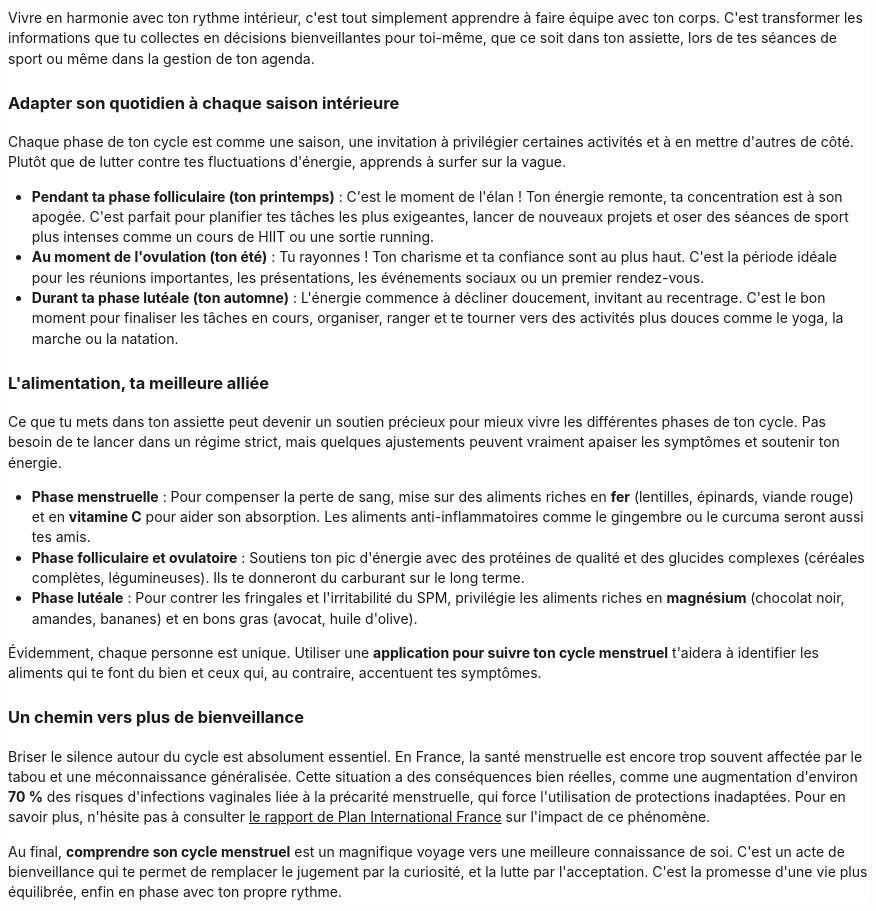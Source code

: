 Vivre en harmonie avec ton rythme intérieur, c&#039;est tout simplement apprendre à faire équipe avec ton corps. C&#039;est transformer les informations que tu collectes en décisions bienveillantes pour toi-même, que ce soit dans ton assiette, lors de tes séances de sport ou même dans la gestion de ton agenda.

### Adapter son quotidien à chaque saison intérieure

Chaque phase de ton cycle est comme une saison, une invitation à privilégier certaines activités et à en mettre d&#039;autres de côté. Plutôt que de lutter contre tes fluctuations d&#039;énergie, apprends à surfer sur la vague.

  - **Pendant ta phase folliculaire (ton printemps)** : C&#039;est le moment de l&#039;élan ! Ton énergie remonte, ta concentration est à son apogée. C&#039;est parfait pour planifier tes tâches les plus exigeantes, lancer de nouveaux projets et oser des séances de sport plus intenses comme un cours de HIIT ou une sortie running.
  - **Au moment de l&#039;ovulation (ton été)** : Tu rayonnes ! Ton charisme et ta confiance sont au plus haut. C&#039;est la période idéale pour les réunions importantes, les présentations, les événements sociaux ou un premier rendez-vous.
  - **Durant ta phase lutéale (ton automne)** : L&#039;énergie commence à décliner doucement, invitant au recentrage. C&#039;est le bon moment pour finaliser les tâches en cours, organiser, ranger et te tourner vers des activités plus douces comme le yoga, la marche ou la natation.

### L&#039;alimentation, ta meilleure alliée

Ce que tu mets dans ton assiette peut devenir un soutien précieux pour mieux vivre les différentes phases de ton cycle. Pas besoin de te lancer dans un régime strict, mais quelques ajustements peuvent vraiment apaiser les symptômes et soutenir ton énergie.

  - **Phase menstruelle** : Pour compenser la perte de sang, mise sur des aliments riches en **fer** (lentilles, épinards, viande rouge) et en **vitamine C** pour aider son absorption. Les aliments anti-inflammatoires comme le gingembre ou le curcuma seront aussi tes amis.
  - **Phase folliculaire et ovulatoire** : Soutiens ton pic d&#039;énergie avec des protéines de qualité et des glucides complexes (céréales complètes, légumineuses). Ils te donneront du carburant sur le long terme.
  - **Phase lutéale** : Pour contrer les fringales et l&#039;irritabilité du SPM, privilégie les aliments riches en **magnésium** (chocolat noir, amandes, bananes) et en bons gras (avocat, huile d&#039;olive).

Évidemment, chaque personne est unique. Utiliser une **application pour suivre ton cycle menstruel** t&#039;aidera à identifier les aliments qui te font du bien et ceux qui, au contraire, accentuent tes symptômes.

### Un chemin vers plus de bienveillance

Briser le silence autour du cycle est absolument essentiel. En France, la santé menstruelle est encore trop souvent affectée par le tabou et une méconnaissance généralisée. Cette situation a des conséquences bien réelles, comme une augmentation d&#039;environ **70 %** des risques d&#039;infections vaginales liée à la précarité menstruelle, qui force l&#039;utilisation de protections inadaptées. Pour en savoir plus, n&#039;hésite pas à consulter [le rapport de Plan International France](https://www.plan-international.fr/actualites/la-sante-menstruelle-des-filles-et-des-femmes/) sur l&#039;impact de ce phénomène.

Au final, **comprendre son cycle menstruel** est un magnifique voyage vers une meilleure connaissance de soi. C&#039;est un acte de bienveillance qui te permet de remplacer le jugement par la curiosité, et la lutte par l&#039;acceptation. C&#039;est la promesse d&#039;une vie plus équilibrée, enfin en phase avec ton propre rythme.
